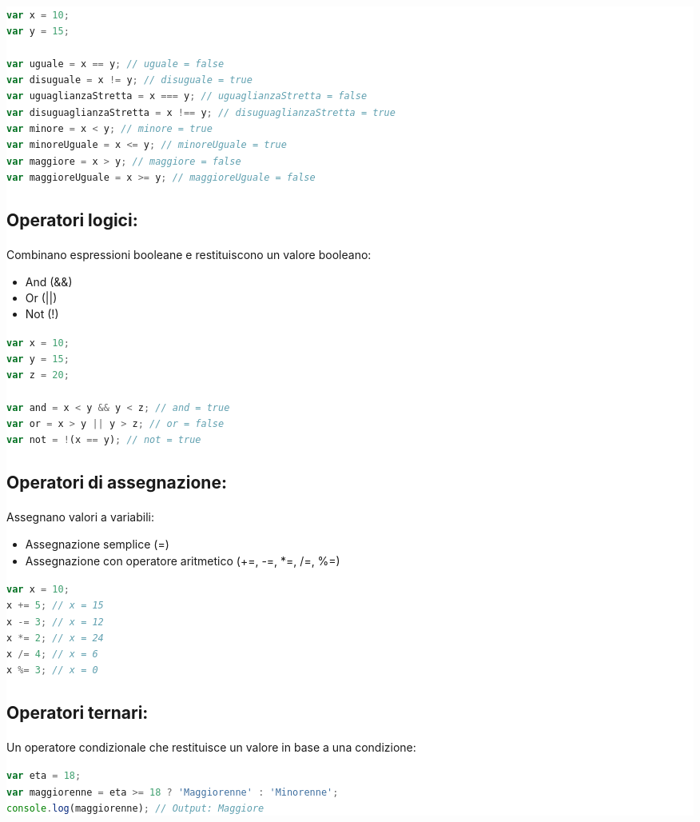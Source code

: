 ```js
var x = 10;
var y = 15;

var uguale = x == y; // uguale = false
var disuguale = x != y; // disuguale = true
var uguaglianzaStretta = x === y; // uguaglianzaStretta = false
var disuguaglianzaStretta = x !== y; // disuguaglianzaStretta = true
var minore = x < y; // minore = true
var minoreUguale = x <= y; // minoreUguale = true
var maggiore = x > y; // maggiore = false
var maggioreUguale = x >= y; // maggioreUguale = false
```

## Operatori logici:

Combinano espressioni booleane e restituiscono un valore booleano:

- And (&&)
- Or (||)
- Not (!)

```js
var x = 10;
var y = 15;
var z = 20;

var and = x < y && y < z; // and = true
var or = x > y || y > z; // or = false
var not = !(x == y); // not = true
```

## Operatori di assegnazione:

Assegnano valori a variabili:

- Assegnazione semplice (=)
- Assegnazione con operatore aritmetico (+=, -=, \*=, /=, %=)

```js
var x = 10;
x += 5; // x = 15
x -= 3; // x = 12
x *= 2; // x = 24
x /= 4; // x = 6
x %= 3; // x = 0
```

## Operatori ternari:

Un operatore condizionale che restituisce un valore in base a una condizione:

```js
var eta = 18;
var maggiorenne = eta >= 18 ? 'Maggiorenne' : 'Minorenne';
console.log(maggiorenne); // Output: Maggiore
```
